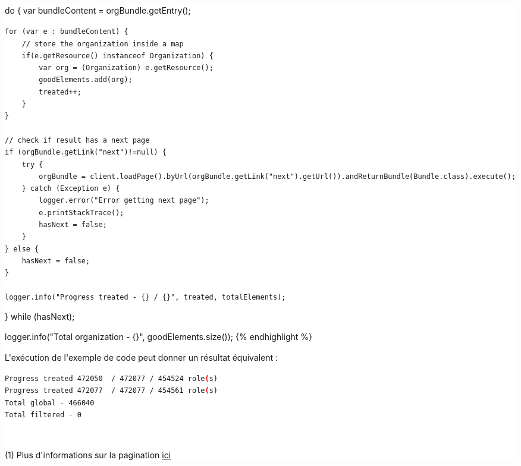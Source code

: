 do {
    var bundleContent = orgBundle.getEntry();

    for (var e : bundleContent) {
        // store the organization inside a map
        if(e.getResource() instanceof Organization) {
            var org = (Organization) e.getResource();
            goodElements.add(org);
            treated++;
        }
    }

    // check if result has a next page
    if (orgBundle.getLink("next")!=null) {
        try {
            orgBundle = client.loadPage().byUrl(orgBundle.getLink("next").getUrl()).andReturnBundle(Bundle.class).execute();
        } catch (Exception e) {
            logger.error("Error getting next page");
            e.printStackTrace();
            hasNext = false;
        }
    } else {
        hasNext = false;
    }

    logger.info("Progress treated - {} / {}", treated, totalElements);
} while (hasNext);

logger.info("Total organization - {}", goodElements.size());
{% endhighlight %}
</div>

</div>

L'exécution de l'exemple de code peut donner un résultat équivalent :

```bash
Progress treated 472050  / 472077 / 454524 role(s)
Progress treated 472077  / 472077 / 454561 role(s)
Total global - 466040
Total filtered - 0


```
<br />



(1) Plus d'informations sur la pagination [ici]()
